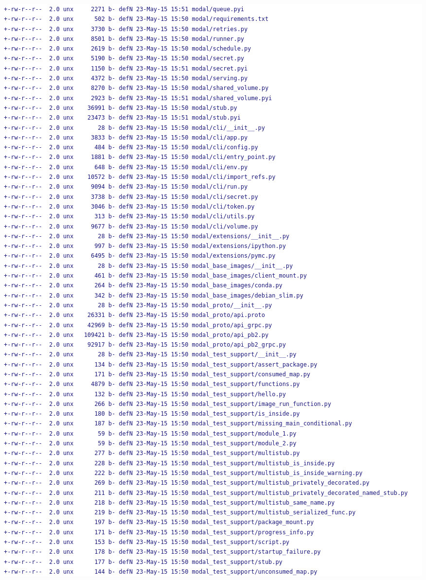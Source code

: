 ```diff
+-rw-r--r--  2.0 unx     2271 b- defN 23-May-15 15:51 modal/queue.pyi
+-rw-r--r--  2.0 unx      502 b- defN 23-May-15 15:50 modal/requirements.txt
+-rw-r--r--  2.0 unx     3730 b- defN 23-May-15 15:50 modal/retries.py
+-rw-r--r--  2.0 unx     8501 b- defN 23-May-15 15:50 modal/runner.py
+-rw-r--r--  2.0 unx     2619 b- defN 23-May-15 15:50 modal/schedule.py
+-rw-r--r--  2.0 unx     5190 b- defN 23-May-15 15:50 modal/secret.py
+-rw-r--r--  2.0 unx     1150 b- defN 23-May-15 15:51 modal/secret.pyi
+-rw-r--r--  2.0 unx     4372 b- defN 23-May-15 15:50 modal/serving.py
+-rw-r--r--  2.0 unx     8270 b- defN 23-May-15 15:50 modal/shared_volume.py
+-rw-r--r--  2.0 unx     2923 b- defN 23-May-15 15:51 modal/shared_volume.pyi
+-rw-r--r--  2.0 unx    36991 b- defN 23-May-15 15:50 modal/stub.py
+-rw-r--r--  2.0 unx    23473 b- defN 23-May-15 15:51 modal/stub.pyi
+-rw-r--r--  2.0 unx       28 b- defN 23-May-15 15:50 modal/cli/__init__.py
+-rw-r--r--  2.0 unx     3833 b- defN 23-May-15 15:50 modal/cli/app.py
+-rw-r--r--  2.0 unx      484 b- defN 23-May-15 15:50 modal/cli/config.py
+-rw-r--r--  2.0 unx     1881 b- defN 23-May-15 15:50 modal/cli/entry_point.py
+-rw-r--r--  2.0 unx      648 b- defN 23-May-15 15:50 modal/cli/env.py
+-rw-r--r--  2.0 unx    10572 b- defN 23-May-15 15:50 modal/cli/import_refs.py
+-rw-r--r--  2.0 unx     9094 b- defN 23-May-15 15:50 modal/cli/run.py
+-rw-r--r--  2.0 unx     3738 b- defN 23-May-15 15:50 modal/cli/secret.py
+-rw-r--r--  2.0 unx     3046 b- defN 23-May-15 15:50 modal/cli/token.py
+-rw-r--r--  2.0 unx      313 b- defN 23-May-15 15:50 modal/cli/utils.py
+-rw-r--r--  2.0 unx     9677 b- defN 23-May-15 15:50 modal/cli/volume.py
+-rw-r--r--  2.0 unx       28 b- defN 23-May-15 15:50 modal/extensions/__init__.py
+-rw-r--r--  2.0 unx      997 b- defN 23-May-15 15:50 modal/extensions/ipython.py
+-rw-r--r--  2.0 unx     6495 b- defN 23-May-15 15:50 modal/extensions/pymc.py
+-rw-r--r--  2.0 unx       28 b- defN 23-May-15 15:50 modal_base_images/__init__.py
+-rw-r--r--  2.0 unx      461 b- defN 23-May-15 15:50 modal_base_images/client_mount.py
+-rw-r--r--  2.0 unx      264 b- defN 23-May-15 15:50 modal_base_images/conda.py
+-rw-r--r--  2.0 unx      342 b- defN 23-May-15 15:50 modal_base_images/debian_slim.py
+-rw-r--r--  2.0 unx       28 b- defN 23-May-15 15:50 modal_proto/__init__.py
+-rw-r--r--  2.0 unx    26331 b- defN 23-May-15 15:50 modal_proto/api.proto
+-rw-r--r--  2.0 unx    42969 b- defN 23-May-15 15:50 modal_proto/api_grpc.py
+-rw-r--r--  2.0 unx   109421 b- defN 23-May-15 15:50 modal_proto/api_pb2.py
+-rw-r--r--  2.0 unx    92917 b- defN 23-May-15 15:50 modal_proto/api_pb2_grpc.py
+-rw-r--r--  2.0 unx       28 b- defN 23-May-15 15:50 modal_test_support/__init__.py
+-rw-r--r--  2.0 unx      134 b- defN 23-May-15 15:50 modal_test_support/assert_package.py
+-rw-r--r--  2.0 unx      171 b- defN 23-May-15 15:50 modal_test_support/consumed_map.py
+-rw-r--r--  2.0 unx     4879 b- defN 23-May-15 15:50 modal_test_support/functions.py
+-rw-r--r--  2.0 unx      132 b- defN 23-May-15 15:50 modal_test_support/hello.py
+-rw-r--r--  2.0 unx      266 b- defN 23-May-15 15:50 modal_test_support/image_run_function.py
+-rw-r--r--  2.0 unx      180 b- defN 23-May-15 15:50 modal_test_support/is_inside.py
+-rw-r--r--  2.0 unx      187 b- defN 23-May-15 15:50 modal_test_support/missing_main_conditional.py
+-rw-r--r--  2.0 unx       59 b- defN 23-May-15 15:50 modal_test_support/module_1.py
+-rw-r--r--  2.0 unx       59 b- defN 23-May-15 15:50 modal_test_support/module_2.py
+-rw-r--r--  2.0 unx      277 b- defN 23-May-15 15:50 modal_test_support/multistub.py
+-rw-r--r--  2.0 unx      228 b- defN 23-May-15 15:50 modal_test_support/multistub_is_inside.py
+-rw-r--r--  2.0 unx      222 b- defN 23-May-15 15:50 modal_test_support/multistub_is_inside_warning.py
+-rw-r--r--  2.0 unx      269 b- defN 23-May-15 15:50 modal_test_support/multistub_privately_decorated.py
+-rw-r--r--  2.0 unx      211 b- defN 23-May-15 15:50 modal_test_support/multistub_privately_decorated_named_stub.py
+-rw-r--r--  2.0 unx      218 b- defN 23-May-15 15:50 modal_test_support/multistub_same_name.py
+-rw-r--r--  2.0 unx      219 b- defN 23-May-15 15:50 modal_test_support/multistub_serialized_func.py
+-rw-r--r--  2.0 unx      197 b- defN 23-May-15 15:50 modal_test_support/package_mount.py
+-rw-r--r--  2.0 unx      171 b- defN 23-May-15 15:50 modal_test_support/progress_info.py
+-rw-r--r--  2.0 unx      153 b- defN 23-May-15 15:50 modal_test_support/script.py
+-rw-r--r--  2.0 unx      178 b- defN 23-May-15 15:50 modal_test_support/startup_failure.py
+-rw-r--r--  2.0 unx      177 b- defN 23-May-15 15:50 modal_test_support/stub.py
+-rw-r--r--  2.0 unx      144 b- defN 23-May-15 15:50 modal_test_support/unconsumed_map.py
```